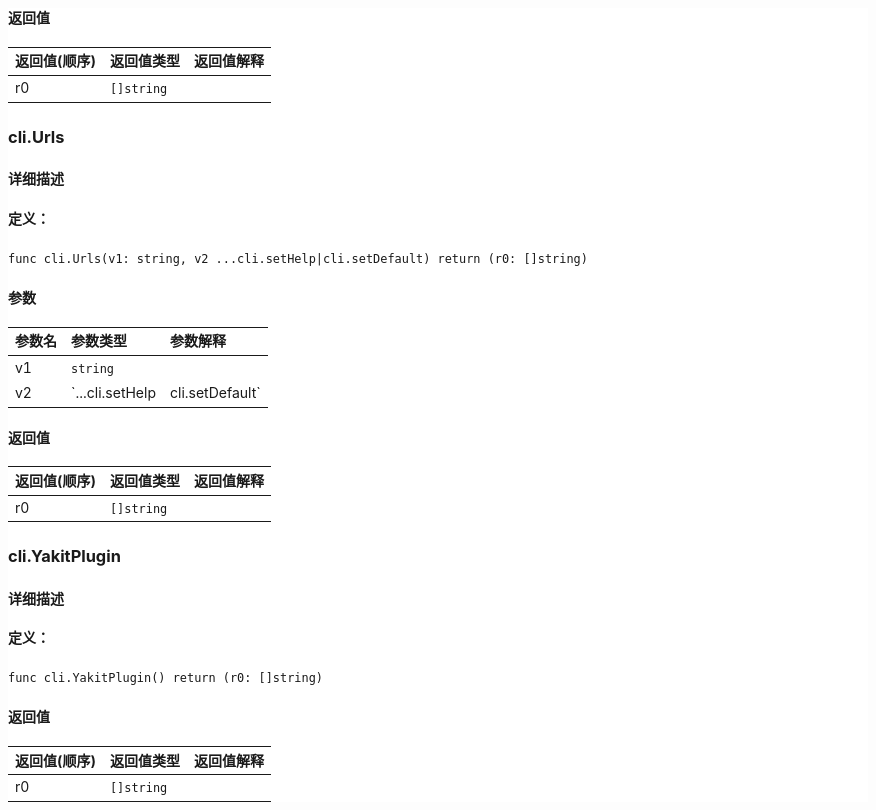 



#### 返回值

|返回值(顺序)|返回值类型|返回值解释|
|:-----------|:---------- |:-----------|
| r0 | `[]string` |   |


 
### cli.Urls



#### 详细描述



#### 定义：

`func cli.Urls(v1: string, v2 ...cli.setHelp|cli.setDefault) return (r0: []string)`


#### 参数

|参数名|参数类型|参数解释|
|:-----------|:---------- |:-----------|
| v1 | `string` |   |
| v2 | `...cli.setHelp|cli.setDefault` |   |





#### 返回值

|返回值(顺序)|返回值类型|返回值解释|
|:-----------|:---------- |:-----------|
| r0 | `[]string` |   |


 
### cli.YakitPlugin



#### 详细描述



#### 定义：

`func cli.YakitPlugin() return (r0: []string)`

 


#### 返回值

|返回值(顺序)|返回值类型|返回值解释|
|:-----------|:---------- |:-----------|
| r0 | `[]string` |   |
